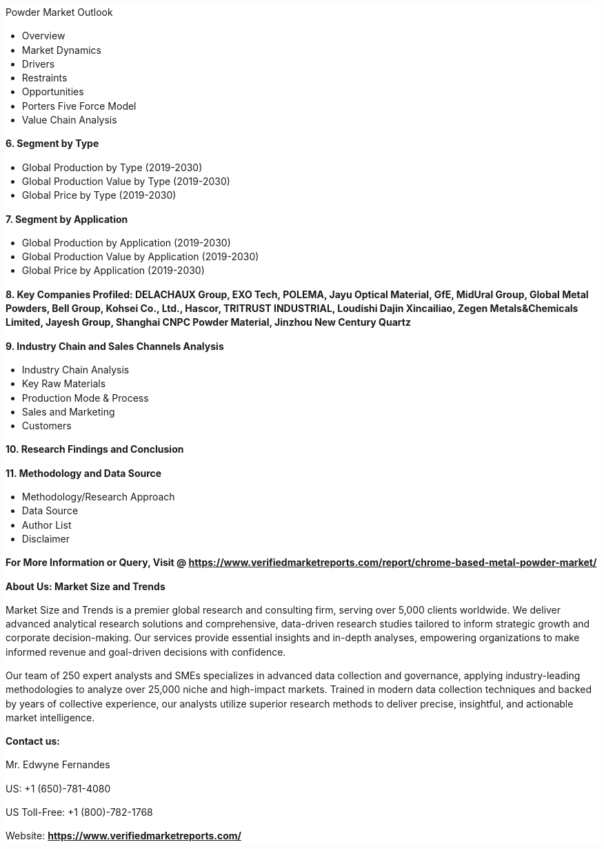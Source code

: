 Powder Market Outlook</strong></p><ul><li>Overview</li><li>Market Dynamics</li><li>Drivers</li><li>Restraints</li><li>Opportunities</li><li>Porters Five Force Model</li><li>Value Chain Analysis&nbsp;</li></ul><p><strong>6. Segment by Type</strong></p><ul><li>Global Production by Type (2019-2030)</li><li>Global Production Value by Type (2019-2030)</li><li>Global Price by Type (2019-2030)</li></ul><p><strong>7. Segment by Application</strong></p><ul><li>Global Production by Application (2019-2030)</li><li>Global Production Value by Application (2019-2030)</li><li>Global Price by Application (2019-2030)</li></ul><p><strong>8. Key Companies Profiled: DELACHAUX Group, EXO Tech, POLEMA, Jayu Optical Material, GfE, MidUral Group, Global Metal Powders, Bell Group, Kohsei Co., Ltd., Hascor, TRITRUST INDUSTRIAL, Loudishi Dajin Xincailiao, Zegen Metals&Chemicals Limited, Jayesh Group, Shanghai CNPC Powder Material, Jinzhou New Century Quartz</strong></p><p><strong>9. Industry Chain and Sales Channels Analysis</strong></p><ul><li>Industry Chain Analysis</li><li>Key Raw Materials</li><li>Production Mode &amp; Process</li><li>Sales and Marketing</li><li>Customers</li></ul><p><strong>10. Research Findings and Conclusion</strong></p><p><strong>11. Methodology and Data Source</strong></p><ul><li>Methodology/Research Approach</li><li>Data Source</li><li>Author List</li><li>Disclaimer</li></ul></p><p><strong>For More Information or Query, Visit @ <a href="https://www.verifiedmarketreports.com/report/chrome-based-metal-powder-market/">https://www.verifiedmarketreports.com/report/chrome-based-metal-powder-market/</a></strong></p><p><strong>About Us: Market Size and Trends</strong></p><p>Market Size and Trends is a premier global research and consulting firm, serving over 5,000 clients worldwide. We deliver advanced analytical research solutions and comprehensive, data-driven research studies tailored to inform strategic growth and corporate decision-making. Our services provide essential insights and in-depth analyses, empowering organizations to make informed revenue and goal-driven decisions with confidence.</p><p>Our team of 250 expert analysts and SMEs specializes in advanced data collection and governance, applying industry-leading methodologies to analyze over 25,000 niche and high-impact markets. Trained in modern data collection techniques and backed by years of collective experience, our analysts utilize superior research methods to deliver precise, insightful, and actionable market intelligence.</p><p><strong>Contact us:</strong></p><p>Mr. Edwyne Fernandes</p><p>US: +1 (650)-781-4080</p><p>US Toll-Free: +1 (800)-782-1768</p><p>Website: <strong><a href="https://www.verifiedmarketreports.com/">https://www.verifiedmarketreports.com/</a></strong></p>
